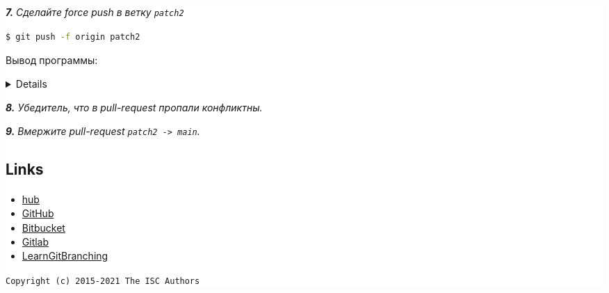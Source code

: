 ***7.** Сделайте *force push* в ветку `patch2`*

```bash
$ git push -f origin patch2
```

Вывод программы:

<details></details>

***8.** Убедитель, что в pull-request пропали конфликтны.*


***9.** Вмержите pull-request `patch2 -> main`.*



## Links

- [hub](https://hub.github.com/)
- [GitHub](https://github.com)
- [Bitbucket](https://bitbucket.org)
- [Gitlab](https://about.gitlab.com)
- [LearnGitBranching](http://learngitbranching.js.org/)

```
Copyright (c) 2015-2021 The ISC Authors
```
